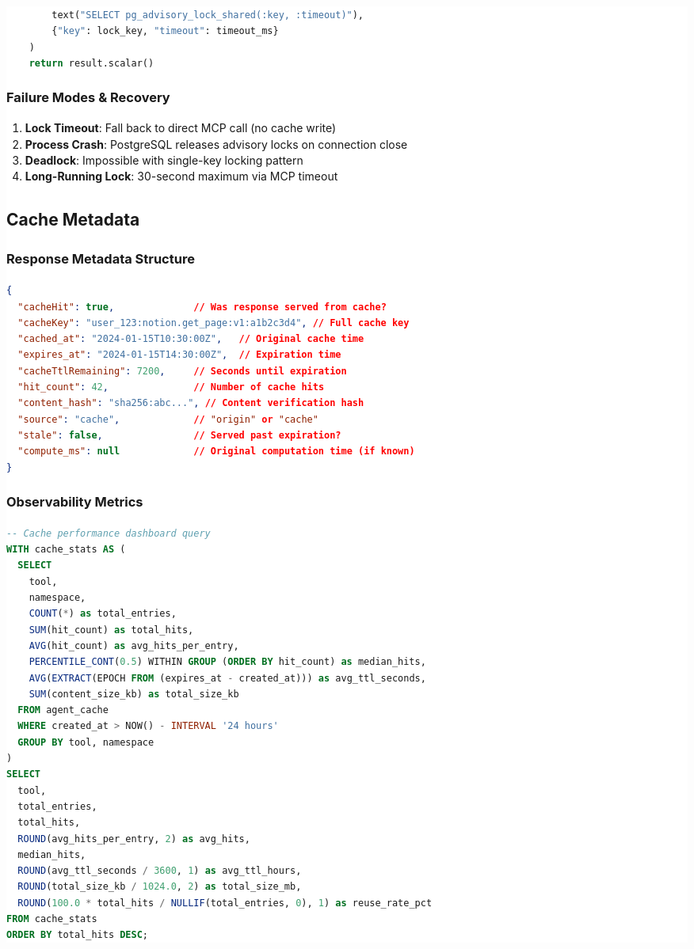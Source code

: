 ```python
        text("SELECT pg_advisory_lock_shared(:key, :timeout)"),
        {"key": lock_key, "timeout": timeout_ms}
    )
    return result.scalar()
```

### Failure Modes & Recovery

1. **Lock Timeout**: Fall back to direct MCP call (no cache write)
2. **Process Crash**: PostgreSQL releases advisory locks on connection close
3. **Deadlock**: Impossible with single-key locking pattern
4. **Long-Running Lock**: 30-second maximum via MCP timeout

## Cache Metadata

### Response Metadata Structure

```json
{
  "cacheHit": true,              // Was response served from cache?
  "cacheKey": "user_123:notion.get_page:v1:a1b2c3d4", // Full cache key
  "cached_at": "2024-01-15T10:30:00Z",   // Original cache time
  "expires_at": "2024-01-15T14:30:00Z",  // Expiration time
  "cacheTtlRemaining": 7200,     // Seconds until expiration
  "hit_count": 42,               // Number of cache hits
  "content_hash": "sha256:abc...", // Content verification hash
  "source": "cache",             // "origin" or "cache"
  "stale": false,                // Served past expiration?
  "compute_ms": null             // Original computation time (if known)
}
```

### Observability Metrics

```sql
-- Cache performance dashboard query
WITH cache_stats AS (
  SELECT
    tool,
    namespace,
    COUNT(*) as total_entries,
    SUM(hit_count) as total_hits,
    AVG(hit_count) as avg_hits_per_entry,
    PERCENTILE_CONT(0.5) WITHIN GROUP (ORDER BY hit_count) as median_hits,
    AVG(EXTRACT(EPOCH FROM (expires_at - created_at))) as avg_ttl_seconds,
    SUM(content_size_kb) as total_size_kb
  FROM agent_cache
  WHERE created_at > NOW() - INTERVAL '24 hours'
  GROUP BY tool, namespace
)
SELECT
  tool,
  total_entries,
  total_hits,
  ROUND(avg_hits_per_entry, 2) as avg_hits,
  median_hits,
  ROUND(avg_ttl_seconds / 3600, 1) as avg_ttl_hours,
  ROUND(total_size_kb / 1024.0, 2) as total_size_mb,
  ROUND(100.0 * total_hits / NULLIF(total_entries, 0), 1) as reuse_rate_pct
FROM cache_stats
ORDER BY total_hits DESC;
```
